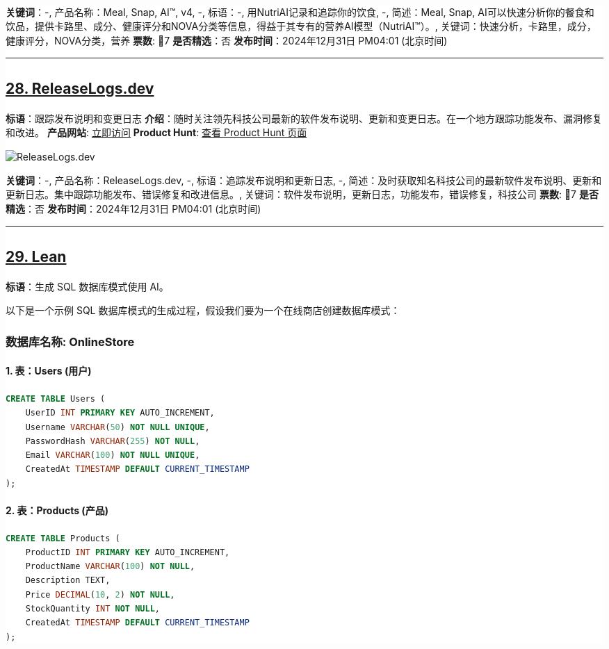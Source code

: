 **关键词**：-, 产品名称：Meal, Snap, AI™, v4, -, 标语：-, 用NutriAI记录和追踪你的饮食, -, 简述：Meal, Snap, AI可以快速分析你的餐食和饮品，提供卡路里、成分、健康评分和NOVA分类等信息，得益于其专有的营养AI模型（NutriAI™）。, 关键词：快速分析，卡路里，成分，健康评分，NOVA分类，营养
**票数**: 🔺7
**是否精选**：否
**发布时间**：2024年12月31日 PM04:01 (北京时间)

---

## [28. ReleaseLogs.dev](https://www.producthunt.com/posts/releaselogs-dev?utm_campaign=producthunt-api&utm_medium=api-v2&utm_source=Application%3A+nextauth+%28ID%3A+151633%29)
**标语**：跟踪发布说明和变更日志
**介绍**：随时关注领先科技公司最新的软件发布说明、更新和变更日志。在一个地方跟踪功能发布、漏洞修复和改进。
**产品网站**: [立即访问](https://www.producthunt.com/r/5XJVWDSFIKGCKU?utm_campaign=producthunt-api&utm_medium=api-v2&utm_source=Application%3A+nextauth+%28ID%3A+151633%29)
**Product Hunt**: [查看 Product Hunt 页面](https://www.producthunt.com/posts/releaselogs-dev?utm_campaign=producthunt-api&utm_medium=api-v2&utm_source=Application%3A+nextauth+%28ID%3A+151633%29)

![ReleaseLogs.dev](https://ph-files.imgix.net/6702609c-e4f7-4832-9452-30e56dd30698.png?auto=format&fit=crop&frame=1&h=512&w=1024)

**关键词**：-, 产品名称：ReleaseLogs.dev, -, 标语：追踪发布说明和更新日志, -, 简述：及时获取知名科技公司的最新软件发布说明、更新和更新日志。集中跟踪功能发布、错误修复和改进信息。, 关键词：软件发布说明，更新日志，功能发布，错误修复，科技公司
**票数**: 🔺7
**是否精选**：否
**发布时间**：2024年12月31日 PM04:01 (北京时间)

---

## [29. Lean](https://www.producthunt.com/posts/lean-4?utm_campaign=producthunt-api&utm_medium=api-v2&utm_source=Application%3A+nextauth+%28ID%3A+151633%29)
**标语**：生成 SQL 数据库模式使用 AI。 

以下是一个示例 SQL 数据库模式的生成过程，假设我们要为一个在线商店创建数据库模式：

### 数据库名称: OnlineStore

#### 1. 表：Users (用户)
```sql
CREATE TABLE Users (
    UserID INT PRIMARY KEY AUTO_INCREMENT,
    Username VARCHAR(50) NOT NULL UNIQUE,
    PasswordHash VARCHAR(255) NOT NULL,
    Email VARCHAR(100) NOT NULL UNIQUE,
    CreatedAt TIMESTAMP DEFAULT CURRENT_TIMESTAMP
);
```

#### 2. 表：Products (产品)
```sql
CREATE TABLE Products (
    ProductID INT PRIMARY KEY AUTO_INCREMENT,
    ProductName VARCHAR(100) NOT NULL,
    Description TEXT,
    Price DECIMAL(10, 2) NOT NULL,
    StockQuantity INT NOT NULL,
    CreatedAt TIMESTAMP DEFAULT CURRENT_TIMESTAMP
);
```
